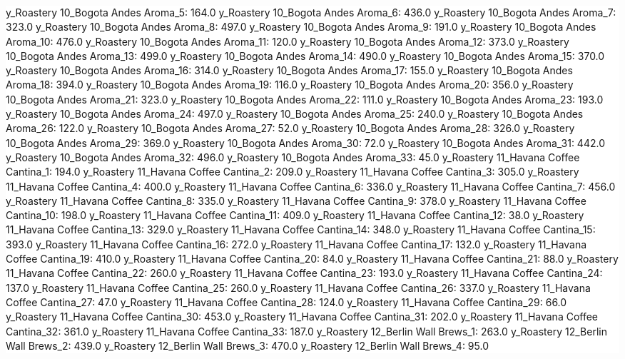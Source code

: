 y_Roastery 10_Bogota Andes Aroma_5: 164.0
y_Roastery 10_Bogota Andes Aroma_6: 436.0
y_Roastery 10_Bogota Andes Aroma_7: 323.0
y_Roastery 10_Bogota Andes Aroma_8: 497.0
y_Roastery 10_Bogota Andes Aroma_9: 191.0
y_Roastery 10_Bogota Andes Aroma_10: 476.0
y_Roastery 10_Bogota Andes Aroma_11: 120.0
y_Roastery 10_Bogota Andes Aroma_12: 373.0
y_Roastery 10_Bogota Andes Aroma_13: 499.0
y_Roastery 10_Bogota Andes Aroma_14: 490.0
y_Roastery 10_Bogota Andes Aroma_15: 370.0
y_Roastery 10_Bogota Andes Aroma_16: 314.0
y_Roastery 10_Bogota Andes Aroma_17: 155.0
y_Roastery 10_Bogota Andes Aroma_18: 394.0
y_Roastery 10_Bogota Andes Aroma_19: 116.0
y_Roastery 10_Bogota Andes Aroma_20: 356.0
y_Roastery 10_Bogota Andes Aroma_21: 323.0
y_Roastery 10_Bogota Andes Aroma_22: 111.0
y_Roastery 10_Bogota Andes Aroma_23: 193.0
y_Roastery 10_Bogota Andes Aroma_24: 497.0
y_Roastery 10_Bogota Andes Aroma_25: 240.0
y_Roastery 10_Bogota Andes Aroma_26: 122.0
y_Roastery 10_Bogota Andes Aroma_27: 52.0
y_Roastery 10_Bogota Andes Aroma_28: 326.0
y_Roastery 10_Bogota Andes Aroma_29: 369.0
y_Roastery 10_Bogota Andes Aroma_30: 72.0
y_Roastery 10_Bogota Andes Aroma_31: 442.0
y_Roastery 10_Bogota Andes Aroma_32: 496.0
y_Roastery 10_Bogota Andes Aroma_33: 45.0
y_Roastery 11_Havana Coffee Cantina_1: 194.0
y_Roastery 11_Havana Coffee Cantina_2: 209.0
y_Roastery 11_Havana Coffee Cantina_3: 305.0
y_Roastery 11_Havana Coffee Cantina_4: 400.0
y_Roastery 11_Havana Coffee Cantina_6: 336.0
y_Roastery 11_Havana Coffee Cantina_7: 456.0
y_Roastery 11_Havana Coffee Cantina_8: 335.0
y_Roastery 11_Havana Coffee Cantina_9: 378.0
y_Roastery 11_Havana Coffee Cantina_10: 198.0
y_Roastery 11_Havana Coffee Cantina_11: 409.0
y_Roastery 11_Havana Coffee Cantina_12: 38.0
y_Roastery 11_Havana Coffee Cantina_13: 329.0
y_Roastery 11_Havana Coffee Cantina_14: 348.0
y_Roastery 11_Havana Coffee Cantina_15: 393.0
y_Roastery 11_Havana Coffee Cantina_16: 272.0
y_Roastery 11_Havana Coffee Cantina_17: 132.0
y_Roastery 11_Havana Coffee Cantina_19: 410.0
y_Roastery 11_Havana Coffee Cantina_20: 84.0
y_Roastery 11_Havana Coffee Cantina_21: 88.0
y_Roastery 11_Havana Coffee Cantina_22: 260.0
y_Roastery 11_Havana Coffee Cantina_23: 193.0
y_Roastery 11_Havana Coffee Cantina_24: 137.0
y_Roastery 11_Havana Coffee Cantina_25: 260.0
y_Roastery 11_Havana Coffee Cantina_26: 337.0
y_Roastery 11_Havana Coffee Cantina_27: 47.0
y_Roastery 11_Havana Coffee Cantina_28: 124.0
y_Roastery 11_Havana Coffee Cantina_29: 66.0
y_Roastery 11_Havana Coffee Cantina_30: 453.0
y_Roastery 11_Havana Coffee Cantina_31: 202.0
y_Roastery 11_Havana Coffee Cantina_32: 361.0
y_Roastery 11_Havana Coffee Cantina_33: 187.0
y_Roastery 12_Berlin Wall Brews_1: 263.0
y_Roastery 12_Berlin Wall Brews_2: 439.0
y_Roastery 12_Berlin Wall Brews_3: 470.0
y_Roastery 12_Berlin Wall Brews_4: 95.0